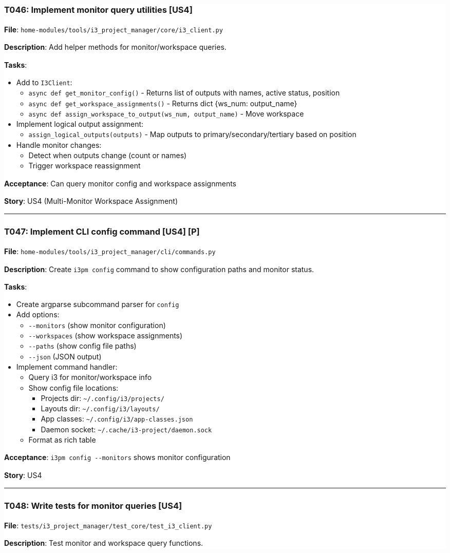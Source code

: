 ### T046: Implement monitor query utilities [US4]

**File**: `home-modules/tools/i3_project_manager/core/i3_client.py`

**Description**: Add helper methods for monitor/workspace queries.

**Tasks**:
- Add to `I3Client`:
  - `async def get_monitor_config()` - Returns list of outputs with names, active status, position
  - `async def get_workspace_assignments()` - Returns dict {ws_num: output_name}
  - `async def assign_workspace_to_output(ws_num, output_name)` - Move workspace
- Implement logical output assignment:
  - `assign_logical_outputs(outputs)` - Map outputs to primary/secondary/tertiary based on position
- Handle monitor changes:
  - Detect when outputs change (count or names)
  - Trigger workspace reassignment

**Acceptance**: Can query monitor config and workspace assignments

**Story**: US4 (Multi-Monitor Workspace Assignment)

---

### T047: Implement CLI config command [US4] [P]

**File**: `home-modules/tools/i3_project_manager/cli/commands.py`

**Description**: Create `i3pm config` command to show configuration paths and monitor status.

**Tasks**:
- Create argparse subcommand parser for `config`
- Add options:
  - `--monitors` (show monitor configuration)
  - `--workspaces` (show workspace assignments)
  - `--paths` (show config file paths)
  - `--json` (JSON output)
- Implement command handler:
  - Query i3 for monitor/workspace info
  - Show config file locations:
    - Projects dir: `~/.config/i3/projects/`
    - Layouts dir: `~/.config/i3/layouts/`
    - App classes: `~/.config/i3/app-classes.json`
    - Daemon socket: `~/.cache/i3-project/daemon.sock`
  - Format as rich table

**Acceptance**: `i3pm config --monitors` shows monitor configuration

**Story**: US4

---

### T048: Write tests for monitor queries [US4]

**File**: `tests/i3_project_manager/test_core/test_i3_client.py`

**Description**: Test monitor and workspace query functions.
